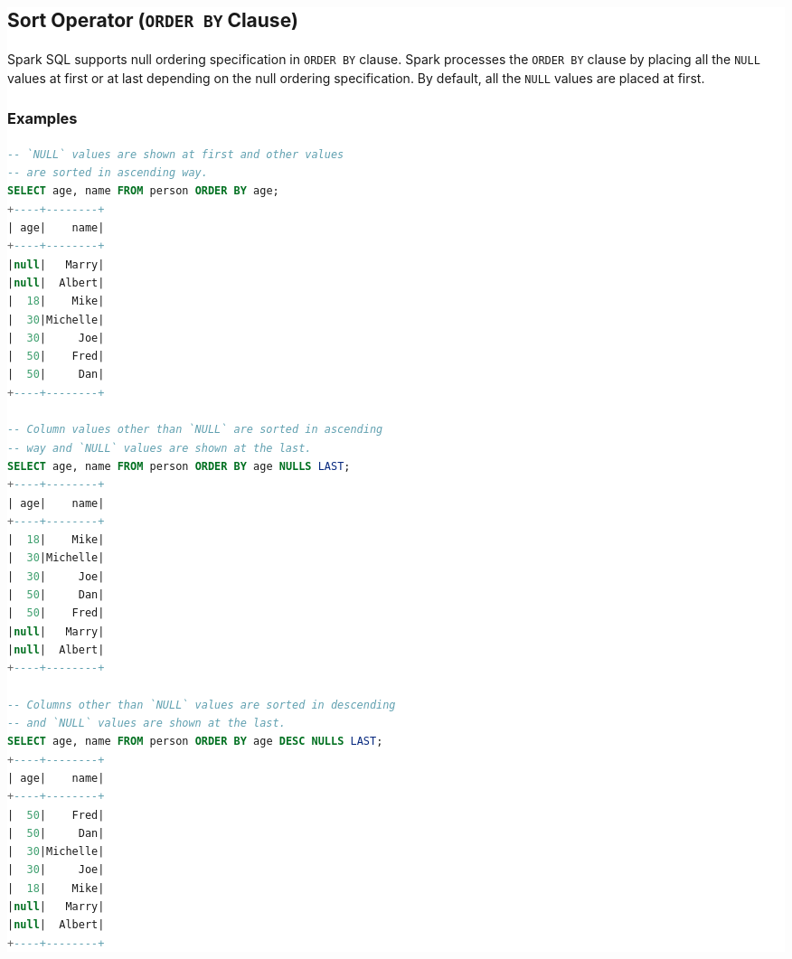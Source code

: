 ## Sort Operator (`ORDER BY` Clause)

Spark SQL supports null ordering specification in `ORDER BY` clause. Spark processes the `ORDER BY` clause by placing all the `NULL` values at first or at last depending on the null ordering specification. By default, all the `NULL` values are placed at first.

### Examples

```sql
-- `NULL` values are shown at first and other values
-- are sorted in ascending way.
SELECT age, name FROM person ORDER BY age;
+----+--------+
| age|    name|
+----+--------+
|null|   Marry|
|null|  Albert|
|  18|    Mike|
|  30|Michelle|
|  30|     Joe|
|  50|    Fred|
|  50|     Dan|
+----+--------+

-- Column values other than `NULL` are sorted in ascending
-- way and `NULL` values are shown at the last.
SELECT age, name FROM person ORDER BY age NULLS LAST;
+----+--------+
| age|    name|
+----+--------+
|  18|    Mike|
|  30|Michelle|
|  30|     Joe|
|  50|     Dan|
|  50|    Fred|
|null|   Marry|
|null|  Albert|
+----+--------+

-- Columns other than `NULL` values are sorted in descending
-- and `NULL` values are shown at the last.
SELECT age, name FROM person ORDER BY age DESC NULLS LAST;
+----+--------+
| age|    name|
+----+--------+
|  50|    Fred|
|  50|     Dan|
|  30|Michelle|
|  30|     Joe|
|  18|    Mike|
|null|   Marry|
|null|  Albert|
+----+--------+
```
